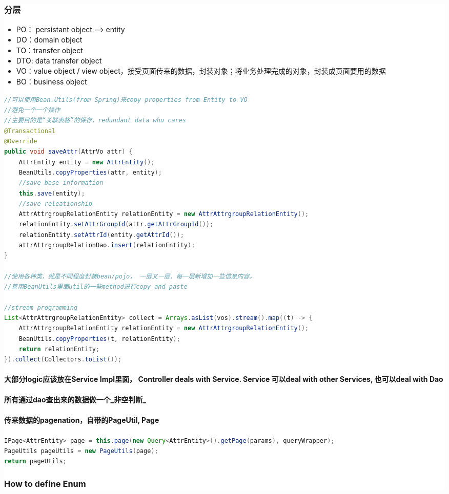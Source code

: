 ### 分层

* PO： persistant object --> entity
* DO：domain object
* TO：transfer object
* DTO: data transfer object
* VO：value object / view object，接受页面传来的数据，封装对象；将业务处理完成的对象，封装成页面要用的数据
* BO：business object

```java
//可以使用Bean.Utils(from Spring)来copy properties from Entity to VO
//避免一个一个操作
//主要目的是“关联表格”的保存，redundant data who cares
@Transactional
@Override
public void saveAttr(AttrVo attr) {
    AttrEntity entity = new AttrEntity();
    BeanUtils.copyProperties(attr, entity);
    //save base information
    this.save(entity);
    //save releationship
    AttrAttrgroupRelationEntity relationEntity = new AttrAttrgroupRelationEntity();
    relationEntity.setAttrGroupId(attr.getAttrGroupId());
    relationEntity.setAttrId(entity.getAttrId());
    attrAttrgroupRelationDao.insert(relationEntity);
}

//使用各种类，就是不同程度封装bean/pojo， 一层又一层，每一层新增加一些信息内容。
//善用BeanUtils里面util的一些method进行copy and paste

//stream programming
List<AttrAttrgroupRelationEntity> collect = Arrays.asList(vos).stream().map((t) -> {
    AttrAttrgroupRelationEntity relationEntity = new AttrAttrgroupRelationEntity();
    BeanUtils.copyProperties(t, relationEntity);
    return relationEntity;
}).collect(Collectors.toList());
```

#### 大部分logic应该放在Service Impl里面， Controller deals with Service. Service 可以deal with other Services, 也可以deal with Dao

#### 所有通过dao查出来的数据做一个_**非空判断**_

#### 传来数据的pagenation，自带的PageUtil, Page

```java
IPage<AttrEntity> page = this.page(new Query<AttrEntity>().getPage(params), queryWrapper);
PageUtils pageUtils = new PageUtils(page);
return pageUtils;
```

### How to define Enum
